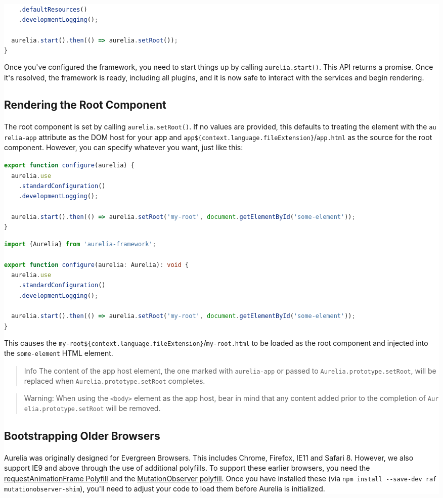```TypeScript Minimal Configuration [variant]
    .defaultResources()
    .developmentLogging();

  aurelia.start().then(() => aurelia.setRoot());
}
```

Once you've configured the framework, you need to start things up by calling `aurelia.start()`. This API returns a promise. Once it's resolved, the framework is ready, including all plugins, and it is now safe to interact with the services and begin rendering.

## Rendering the Root Component

The root component is set by calling `aurelia.setRoot()`. If no values are provided, this defaults to treating the element with the `aurelia-app` attribute as the DOM host for your app and `app${context.language.fileExtension}`/`app.html` as the source for the root component. However, you can specify whatever you want, just like this:

```JavaScript Manual Root Component
export function configure(aurelia) {
  aurelia.use
    .standardConfiguration()
    .developmentLogging();

  aurelia.start().then(() => aurelia.setRoot('my-root', document.getElementById('some-element'));
}
```
```TypeScript Manual Root Component [variant]
import {Aurelia} from 'aurelia-framework';

export function configure(aurelia: Aurelia): void {
  aurelia.use
    .standardConfiguration()
    .developmentLogging();

  aurelia.start().then(() => aurelia.setRoot('my-root', document.getElementById('some-element'));
}
```

This causes the `my-root${context.language.fileExtension}`/`my-root.html` to be loaded as the root component and injected into the `some-element` HTML element.

> Info
> The content of the app host element, the one marked with `aurelia-app` or passed to `Aurelia.prototype.setRoot`, will be replaced when `Aurelia.prototype.setRoot` completes.

> Warning: When using the `<body>` element as the app host, bear in mind that any content added prior to the completion of `Aurelia.prototype.setRoot` will be removed.

## Bootstrapping Older Browsers

Aurelia was originally designed for Evergreen Browsers. This includes Chrome, Firefox, IE11 and Safari 8. However, we also support IE9 and above through the use of additional polyfills. To support these earlier browsers, you need the [requestAnimationFrame Polyfill](https://www.npmjs.com/package/raf) and the [MutationObserver polyfill](https://github.com/megawac/MutationObserver.js). Once you have installed these (via `npm install --save-dev raf mutationobserver-shim`), you'll need to adjust your code to load them before Aurelia is initialized.
